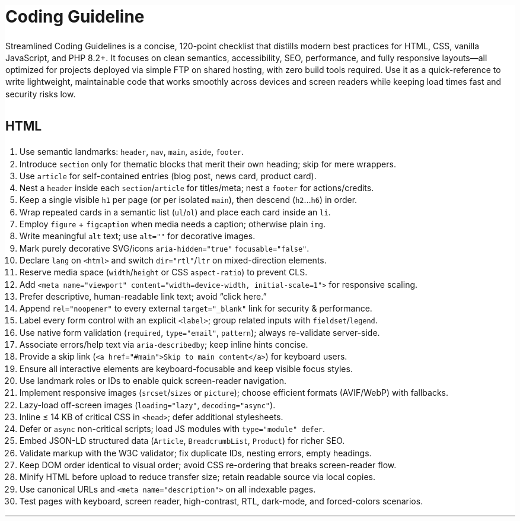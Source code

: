 # Coding Guideline

Streamlined Coding Guidelines is a concise, 120-point checklist that distills modern best practices for HTML, CSS, vanilla JavaScript, and PHP 8.2+. It focuses on clean semantics, accessibility, SEO, performance, and fully responsive layouts—all optimized for projects deployed via simple FTP on shared hosting, with zero build tools required. Use it as a quick-reference to write lightweight, maintainable code that works smoothly across devices and screen readers while keeping load times fast and security risks low.


## HTML

1. Use semantic landmarks: `header`, `nav`, `main`, `aside`, `footer`.
2. Introduce `section` only for thematic blocks that merit their own heading; skip for mere wrappers.
3. Use `article` for self-contained entries (blog post, news card, product card).
4. Nest a `header` inside each `section`/`article` for titles/meta; nest a `footer` for actions/credits.
5. Keep a single visible `h1` per page (or per isolated `main`), then descend (`h2`…`h6`) in order.
6. Wrap repeated cards in a semantic list (`ul`/`ol`) and place each card inside an `li`.
7. Employ `figure` + `figcaption` when media needs a caption; otherwise plain `img`.
8. Write meaningful `alt` text; use `alt=""` for decorative images.
9. Mark purely decorative SVG/icons `aria-hidden="true"` `focusable="false"`.
10. Declare `lang` on `<html>` and switch `dir="rtl"`/`ltr` on mixed-direction elements.
11. Reserve media space (`width`/`height` or CSS `aspect-ratio`) to prevent CLS.
12. Add `<meta name="viewport" content="width=device-width, initial-scale=1">` for responsive scaling.
13. Prefer descriptive, human-readable link text; avoid “click here.”
14. Append `rel="noopener"` to every external `target="_blank"` link for security & performance.
15. Label every form control with an explicit `<label>`; group related inputs with `fieldset`/`legend`.
16. Use native form validation (`required`, `type="email"`, `pattern`); always re-validate server-side.
17. Associate errors/help text via `aria-describedby`; keep inline hints concise.
18. Provide a skip link (`<a href="#main">Skip to main content</a>`) for keyboard users.
19. Ensure all interactive elements are keyboard-focusable and keep visible focus styles.
20. Use landmark roles or IDs to enable quick screen-reader navigation.
21. Implement responsive images (`srcset`/`sizes` or `picture`); choose efficient formats (AVIF/WebP) with fallbacks.
22. Lazy-load off-screen images (`loading="lazy"`, `decoding="async"`).
23. Inline ≤ 14 KB of critical CSS in `<head>`; defer additional stylesheets.
24. Defer or `async` non-critical scripts; load JS modules with `type="module" defer`.
25. Embed JSON-LD structured data (`Article`, `BreadcrumbList`, `Product`) for richer SEO.
26. Validate markup with the W3C validator; fix duplicate IDs, nesting errors, empty headings.
27. Keep DOM order identical to visual order; avoid CSS re-ordering that breaks screen-reader flow.
28. Minify HTML before upload to reduce transfer size; retain readable source via local copies.
29. Use canonical URLs and `<meta name="description">` on all indexable pages.
30. Test pages with keyboard, screen reader, high-contrast, RTL, dark-mode, and forced-colors scenarios.

---

